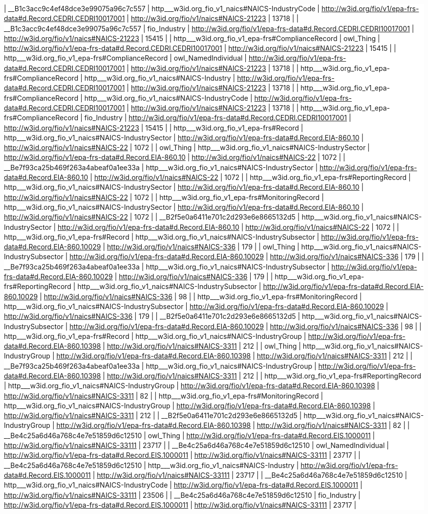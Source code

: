 | __B1c3acc9c4ef48dce3e99075a96c7c557 | http___w3id.org_fio_v1_naics#NAICS-IndustryCode | http://w3id.org/fio/v1/epa-frs-data#d.Record.CEDRI.CEDRI10017001 | http://w3id.org/fio/v1/naics#NAICS-21223 | 13718 |
| __B1c3acc9c4ef48dce3e99075a96c7c557 | fio_Industry | http://w3id.org/fio/v1/epa-frs-data#d.Record.CEDRI.CEDRI10017001 | http://w3id.org/fio/v1/naics#NAICS-21223 | 15415 |
| http___w3id.org_fio_v1_epa-frs#ComplianceRecord | owl_Thing | http://w3id.org/fio/v1/epa-frs-data#d.Record.CEDRI.CEDRI10017001 | http://w3id.org/fio/v1/naics#NAICS-21223 | 15415 |
| http___w3id.org_fio_v1_epa-frs#ComplianceRecord | owl_NamedIndividual | http://w3id.org/fio/v1/epa-frs-data#d.Record.CEDRI.CEDRI10017001 | http://w3id.org/fio/v1/naics#NAICS-21223 | 13718 |
| http___w3id.org_fio_v1_epa-frs#ComplianceRecord | http___w3id.org_fio_v1_naics#NAICS-Industry | http://w3id.org/fio/v1/epa-frs-data#d.Record.CEDRI.CEDRI10017001 | http://w3id.org/fio/v1/naics#NAICS-21223 | 13718 |
| http___w3id.org_fio_v1_epa-frs#ComplianceRecord | http___w3id.org_fio_v1_naics#NAICS-IndustryCode | http://w3id.org/fio/v1/epa-frs-data#d.Record.CEDRI.CEDRI10017001 | http://w3id.org/fio/v1/naics#NAICS-21223 | 13718 |
| http___w3id.org_fio_v1_epa-frs#ComplianceRecord | fio_Industry | http://w3id.org/fio/v1/epa-frs-data#d.Record.CEDRI.CEDRI10017001 | http://w3id.org/fio/v1/naics#NAICS-21223 | 15415 |
| http___w3id.org_fio_v1_epa-frs#Record | http___w3id.org_fio_v1_naics#NAICS-IndustrySector | http://w3id.org/fio/v1/epa-frs-data#d.Record.EIA-860.10 | http://w3id.org/fio/v1/naics#NAICS-22 | 1072 |
| owl_Thing | http___w3id.org_fio_v1_naics#NAICS-IndustrySector | http://w3id.org/fio/v1/epa-frs-data#d.Record.EIA-860.10 | http://w3id.org/fio/v1/naics#NAICS-22 | 1072 |
| __Be7f93ca25b469f263a4abeaf0a1ee33a | http___w3id.org_fio_v1_naics#NAICS-IndustrySector | http://w3id.org/fio/v1/epa-frs-data#d.Record.EIA-860.10 | http://w3id.org/fio/v1/naics#NAICS-22 | 1072 |
| http___w3id.org_fio_v1_epa-frs#ReportingRecord | http___w3id.org_fio_v1_naics#NAICS-IndustrySector | http://w3id.org/fio/v1/epa-frs-data#d.Record.EIA-860.10 | http://w3id.org/fio/v1/naics#NAICS-22 | 1072 |
| http___w3id.org_fio_v1_epa-frs#MonitoringRecord | http___w3id.org_fio_v1_naics#NAICS-IndustrySector | http://w3id.org/fio/v1/epa-frs-data#d.Record.EIA-860.10 | http://w3id.org/fio/v1/naics#NAICS-22 | 1072 |
| __B2f5e0a6411e701c2d293e6e8665132d5 | http___w3id.org_fio_v1_naics#NAICS-IndustrySector | http://w3id.org/fio/v1/epa-frs-data#d.Record.EIA-860.10 | http://w3id.org/fio/v1/naics#NAICS-22 | 1072 |
| http___w3id.org_fio_v1_epa-frs#Record | http___w3id.org_fio_v1_naics#NAICS-IndustrySubsector | http://w3id.org/fio/v1/epa-frs-data#d.Record.EIA-860.10029 | http://w3id.org/fio/v1/naics#NAICS-336 | 179 |
| owl_Thing | http___w3id.org_fio_v1_naics#NAICS-IndustrySubsector | http://w3id.org/fio/v1/epa-frs-data#d.Record.EIA-860.10029 | http://w3id.org/fio/v1/naics#NAICS-336 | 179 |
| __Be7f93ca25b469f263a4abeaf0a1ee33a | http___w3id.org_fio_v1_naics#NAICS-IndustrySubsector | http://w3id.org/fio/v1/epa-frs-data#d.Record.EIA-860.10029 | http://w3id.org/fio/v1/naics#NAICS-336 | 179 |
| http___w3id.org_fio_v1_epa-frs#ReportingRecord | http___w3id.org_fio_v1_naics#NAICS-IndustrySubsector | http://w3id.org/fio/v1/epa-frs-data#d.Record.EIA-860.10029 | http://w3id.org/fio/v1/naics#NAICS-336 | 98 |
| http___w3id.org_fio_v1_epa-frs#MonitoringRecord | http___w3id.org_fio_v1_naics#NAICS-IndustrySubsector | http://w3id.org/fio/v1/epa-frs-data#d.Record.EIA-860.10029 | http://w3id.org/fio/v1/naics#NAICS-336 | 179 |
| __B2f5e0a6411e701c2d293e6e8665132d5 | http___w3id.org_fio_v1_naics#NAICS-IndustrySubsector | http://w3id.org/fio/v1/epa-frs-data#d.Record.EIA-860.10029 | http://w3id.org/fio/v1/naics#NAICS-336 | 98 |
| http___w3id.org_fio_v1_epa-frs#Record | http___w3id.org_fio_v1_naics#NAICS-IndustryGroup | http://w3id.org/fio/v1/epa-frs-data#d.Record.EIA-860.10398 | http://w3id.org/fio/v1/naics#NAICS-3311 | 212 |
| owl_Thing | http___w3id.org_fio_v1_naics#NAICS-IndustryGroup | http://w3id.org/fio/v1/epa-frs-data#d.Record.EIA-860.10398 | http://w3id.org/fio/v1/naics#NAICS-3311 | 212 |
| __Be7f93ca25b469f263a4abeaf0a1ee33a | http___w3id.org_fio_v1_naics#NAICS-IndustryGroup | http://w3id.org/fio/v1/epa-frs-data#d.Record.EIA-860.10398 | http://w3id.org/fio/v1/naics#NAICS-3311 | 212 |
| http___w3id.org_fio_v1_epa-frs#ReportingRecord | http___w3id.org_fio_v1_naics#NAICS-IndustryGroup | http://w3id.org/fio/v1/epa-frs-data#d.Record.EIA-860.10398 | http://w3id.org/fio/v1/naics#NAICS-3311 | 82 |
| http___w3id.org_fio_v1_epa-frs#MonitoringRecord | http___w3id.org_fio_v1_naics#NAICS-IndustryGroup | http://w3id.org/fio/v1/epa-frs-data#d.Record.EIA-860.10398 | http://w3id.org/fio/v1/naics#NAICS-3311 | 212 |
| __B2f5e0a6411e701c2d293e6e8665132d5 | http___w3id.org_fio_v1_naics#NAICS-IndustryGroup | http://w3id.org/fio/v1/epa-frs-data#d.Record.EIA-860.10398 | http://w3id.org/fio/v1/naics#NAICS-3311 | 82 |
| __Be4c25a6d46a768c4e7e51859d6c12510 | owl_Thing | http://w3id.org/fio/v1/epa-frs-data#d.Record.EIS.1000011 | http://w3id.org/fio/v1/naics#NAICS-33111 | 23717 |
| __Be4c25a6d46a768c4e7e51859d6c12510 | owl_NamedIndividual | http://w3id.org/fio/v1/epa-frs-data#d.Record.EIS.1000011 | http://w3id.org/fio/v1/naics#NAICS-33111 | 23717 |
| __Be4c25a6d46a768c4e7e51859d6c12510 | http___w3id.org_fio_v1_naics#NAICS-Industry | http://w3id.org/fio/v1/epa-frs-data#d.Record.EIS.1000011 | http://w3id.org/fio/v1/naics#NAICS-33111 | 23717 |
| __Be4c25a6d46a768c4e7e51859d6c12510 | http___w3id.org_fio_v1_naics#NAICS-IndustryCode | http://w3id.org/fio/v1/epa-frs-data#d.Record.EIS.1000011 | http://w3id.org/fio/v1/naics#NAICS-33111 | 23506 |
| __Be4c25a6d46a768c4e7e51859d6c12510 | fio_Industry | http://w3id.org/fio/v1/epa-frs-data#d.Record.EIS.1000011 | http://w3id.org/fio/v1/naics#NAICS-33111 | 23717 |